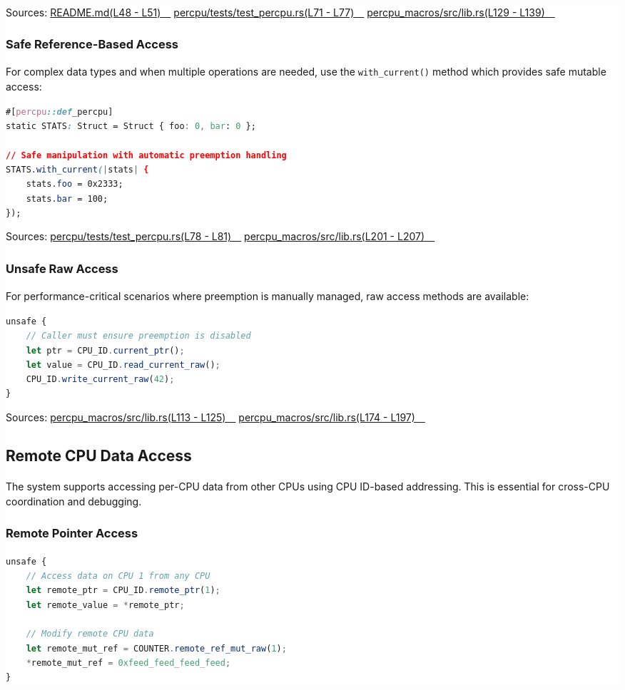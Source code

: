 Sources: [README.md(L48 - L51)&emsp;](https://github.com/arceos-org/percpu/blob/89c8a54c/README.md#L48-L51) [percpu/tests/test_percpu.rs(L71 - L77)&emsp;](https://github.com/arceos-org/percpu/blob/89c8a54c/percpu/tests/test_percpu.rs#L71-L77) [percpu_macros/src/lib.rs(L129 - L139)&emsp;](https://github.com/arceos-org/percpu/blob/89c8a54c/percpu_macros/src/lib.rs#L129-L139)

### Safe Reference-Based Access

For complex data types and when multiple operations are needed, use the `with_current()` method which provides safe mutable access:

```css
#[percpu::def_percpu]
static STATS: Struct = Struct { foo: 0, bar: 0 };

// Safe manipulation with automatic preemption handling
STATS.with_current(|stats| {
    stats.foo = 0x2333;
    stats.bar = 100;
});
```

Sources: [percpu/tests/test_percpu.rs(L78 - L81)&emsp;](https://github.com/arceos-org/percpu/blob/89c8a54c/percpu/tests/test_percpu.rs#L78-L81) [percpu_macros/src/lib.rs(L201 - L207)&emsp;](https://github.com/arceos-org/percpu/blob/89c8a54c/percpu_macros/src/lib.rs#L201-L207)

### Unsafe Raw Access

For performance-critical scenarios where preemption is manually managed, raw access methods are available:

```javascript
unsafe {
    // Caller must ensure preemption is disabled
    let ptr = CPU_ID.current_ptr();
    let value = CPU_ID.read_current_raw();
    CPU_ID.write_current_raw(42);
}
```

Sources: [percpu_macros/src/lib.rs(L113 - L125)&emsp;](https://github.com/arceos-org/percpu/blob/89c8a54c/percpu_macros/src/lib.rs#L113-L125) [percpu_macros/src/lib.rs(L174 - L197)&emsp;](https://github.com/arceos-org/percpu/blob/89c8a54c/percpu_macros/src/lib.rs#L174-L197)

## Remote CPU Data Access

The system supports accessing per-CPU data from other CPUs using CPU ID-based addressing. This is essential for cross-CPU coordination and debugging.

### Remote Pointer Access

```javascript
unsafe {
    // Access data on CPU 1 from any CPU
    let remote_ptr = CPU_ID.remote_ptr(1);
    let remote_value = *remote_ptr;
    
    // Modify remote CPU data
    let remote_mut_ref = COUNTER.remote_ref_mut_raw(1);
    *remote_mut_ref = 0xfeed_feed_feed_feed;
}
```
